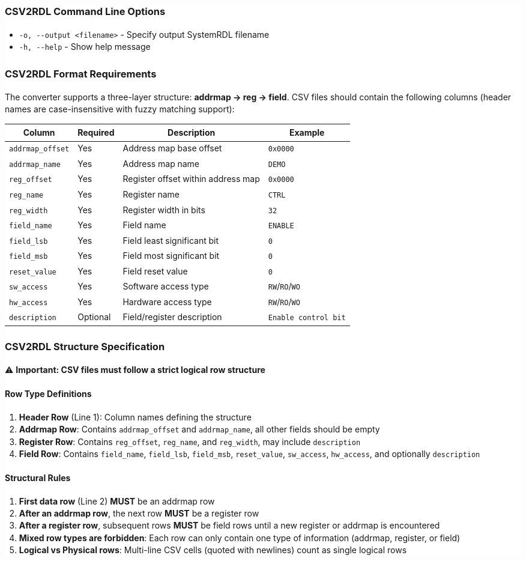 ### CSV2RDL Command Line Options

- `-o, --output <filename>` - Specify output SystemRDL filename
- `-h, --help` - Show help message

### CSV2RDL Format Requirements

The converter supports a three-layer structure: **addrmap → reg → field**. CSV files should contain the following columns (header names are case-insensitive with fuzzy matching support):

| Column | Required | Description | Example |
|--------|----------|-------------|---------|
| `addrmap_offset` | Yes | Address map base offset | `0x0000` |
| `addrmap_name` | Yes | Address map name | `DEMO` |
| `reg_offset` | Yes | Register offset within address map | `0x0000` |
| `reg_name` | Yes | Register name | `CTRL` |
| `reg_width` | Yes | Register width in bits | `32` |
| `field_name` | Yes | Field name | `ENABLE` |
| `field_lsb` | Yes | Field least significant bit | `0` |
| `field_msb` | Yes | Field most significant bit | `0` |
| `reset_value` | Yes | Field reset value | `0` |
| `sw_access` | Yes | Software access type | `RW`/`RO`/`WO` |
| `hw_access` | Yes | Hardware access type | `RW`/`RO`/`WO` |
| `description` | Optional | Field/register description | `Enable control bit` |

### CSV2RDL Structure Specification

⚠️ **Important: CSV files must follow a strict logical row structure**

#### Row Type Definitions

1. **Header Row** (Line 1): Column names defining the structure
2. **Addrmap Row**: Contains `addrmap_offset` and `addrmap_name`, all other fields should be empty
3. **Register Row**: Contains `reg_offset`, `reg_name`, and `reg_width`, may include `description`
4. **Field Row**: Contains `field_name`, `field_lsb`, `field_msb`, `reset_value`, `sw_access`, `hw_access`, and optionally `description`

#### Structural Rules

1. **First data row** (Line 2) **MUST** be an addrmap row
2. **After an addrmap row**, the next row **MUST** be a register row
3. **After a register row**, subsequent rows **MUST** be field rows until a new register or addrmap is encountered
4. **Mixed row types are forbidden**: Each row can only contain one type of information (addrmap, register, or field)
5. **Logical vs Physical rows**: Multi-line CSV cells (quoted with newlines) count as single logical rows
